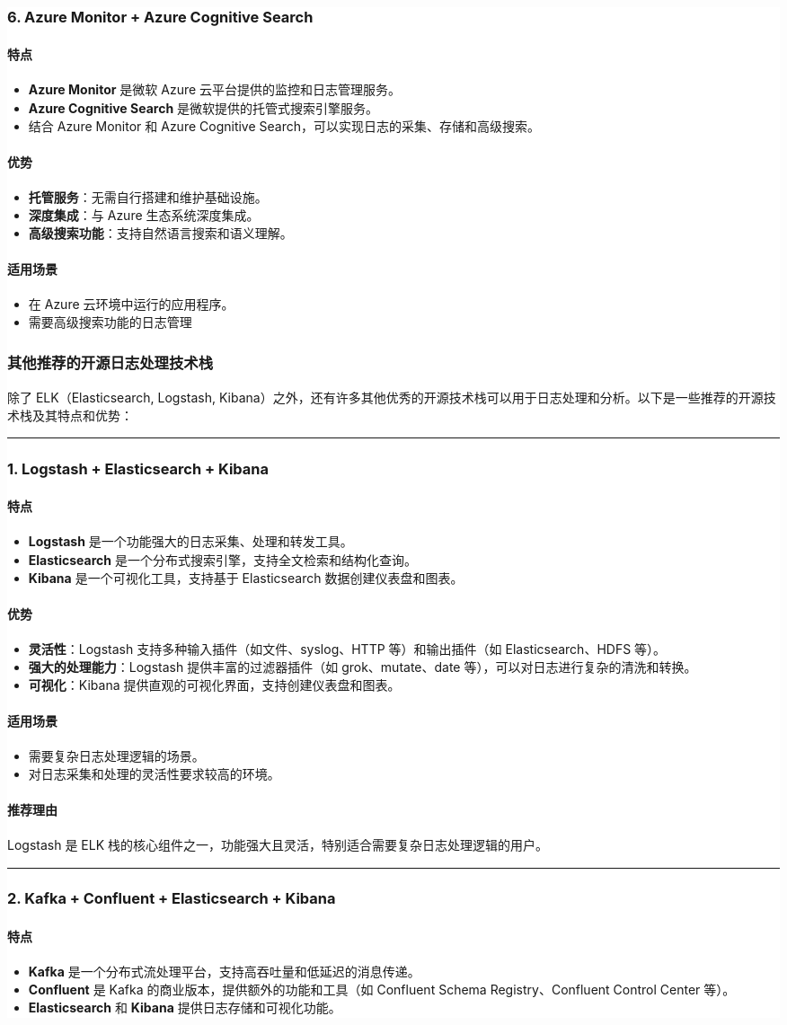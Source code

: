 ### 6. **Azure Monitor + Azure Cognitive Search**

#### **特点**
- **Azure Monitor** 是微软 Azure 云平台提供的监控和日志管理服务。
- **Azure Cognitive Search** 是微软提供的托管式搜索引擎服务。
- 结合 Azure Monitor 和 Azure Cognitive Search，可以实现日志的采集、存储和高级搜索。

#### **优势**
- **托管服务**：无需自行搭建和维护基础设施。
- **深度集成**：与 Azure 生态系统深度集成。
- **高级搜索功能**：支持自然语言搜索和语义理解。

#### **适用场景**
- 在 Azure 云环境中运行的应用程序。
- 需要高级搜索功能的日志管理



### 其他推荐的开源日志处理技术栈

除了 ELK（Elasticsearch, Logstash, Kibana）之外，还有许多其他优秀的开源技术栈可以用于日志处理和分析。以下是一些推荐的开源技术栈及其特点和优势：

---

### 1. **Logstash + Elasticsearch + Kibana**

#### **特点**
- **Logstash** 是一个功能强大的日志采集、处理和转发工具。
- **Elasticsearch** 是一个分布式搜索引擎，支持全文检索和结构化查询。
- **Kibana** 是一个可视化工具，支持基于 Elasticsearch 数据创建仪表盘和图表。

#### **优势**
- **灵活性**：Logstash 支持多种输入插件（如文件、syslog、HTTP 等）和输出插件（如 Elasticsearch、HDFS 等）。
- **强大的处理能力**：Logstash 提供丰富的过滤器插件（如 grok、mutate、date 等），可以对日志进行复杂的清洗和转换。
- **可视化**：Kibana 提供直观的可视化界面，支持创建仪表盘和图表。

#### **适用场景**
- 需要复杂日志处理逻辑的场景。
- 对日志采集和处理的灵活性要求较高的环境。

#### **推荐理由**
Logstash 是 ELK 栈的核心组件之一，功能强大且灵活，特别适合需要复杂日志处理逻辑的用户。

---

### 2. **Kafka + Confluent + Elasticsearch + Kibana**

#### **特点**
- **Kafka** 是一个分布式流处理平台，支持高吞吐量和低延迟的消息传递。
- **Confluent** 是 Kafka 的商业版本，提供额外的功能和工具（如 Confluent Schema Registry、Confluent Control Center 等）。
- **Elasticsearch** 和 **Kibana** 提供日志存储和可视化功能。
